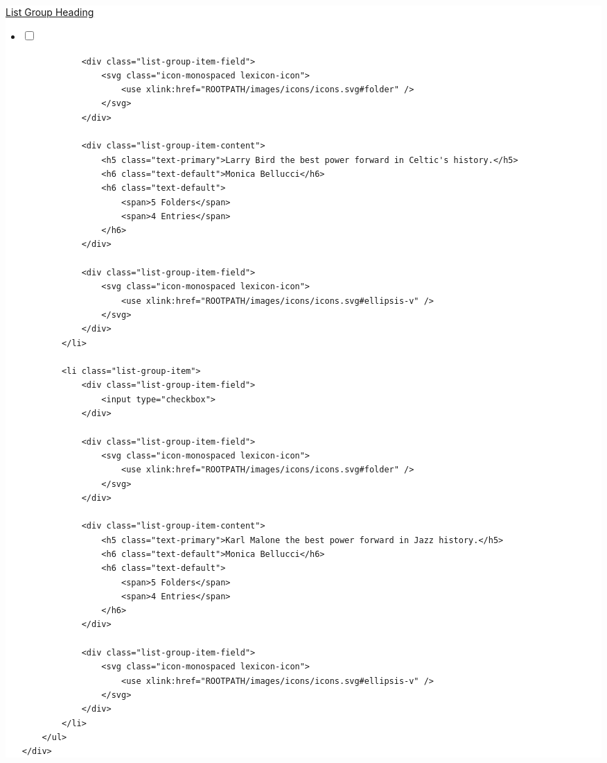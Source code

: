 <div class="list-group">
	<a aria-expanded="false" class="collapsed list-group-heading" data-toggle="collapse" href="#tabularListGroupCollapse1">List Group Heading</a>
	<div class="collapse" id="tabularListGroupCollapse1">
		<ul class="tabular-list-group">
			<li class="list-group-item">
				<div class="list-group-item-field">
					<input type="checkbox">
				</div>

				<div class="list-group-item-field">
					<svg class="icon-monospaced lexicon-icon">
						<use xlink:href="ROOTPATH/images/icons/icons.svg#folder" />
					</svg>
				</div>

				<div class="list-group-item-content">
					<h5 class="text-primary">Larry Bird the best power forward in Celtic's history.</h5>
					<h6 class="text-default">Monica Bellucci</h6>
					<h6 class="text-default">
						<span>5 Folders</span>
						<span>4 Entries</span>
					</h6>
				</div>

				<div class="list-group-item-field">
					<svg class="icon-monospaced lexicon-icon">
						<use xlink:href="ROOTPATH/images/icons/icons.svg#ellipsis-v" />
					</svg>
				</div>
			</li>

			<li class="list-group-item">
				<div class="list-group-item-field">
					<input type="checkbox">
				</div>

				<div class="list-group-item-field">
					<svg class="icon-monospaced lexicon-icon">
						<use xlink:href="ROOTPATH/images/icons/icons.svg#folder" />
					</svg>
				</div>

				<div class="list-group-item-content">
					<h5 class="text-primary">Karl Malone the best power forward in Jazz history.</h5>
					<h6 class="text-default">Monica Bellucci</h6>
					<h6 class="text-default">
						<span>5 Folders</span>
						<span>4 Entries</span>
					</h6>
				</div>

				<div class="list-group-item-field">
					<svg class="icon-monospaced lexicon-icon">
						<use xlink:href="ROOTPATH/images/icons/icons.svg#ellipsis-v" />
					</svg>
				</div>
			</li>
		</ul>
	</div>
